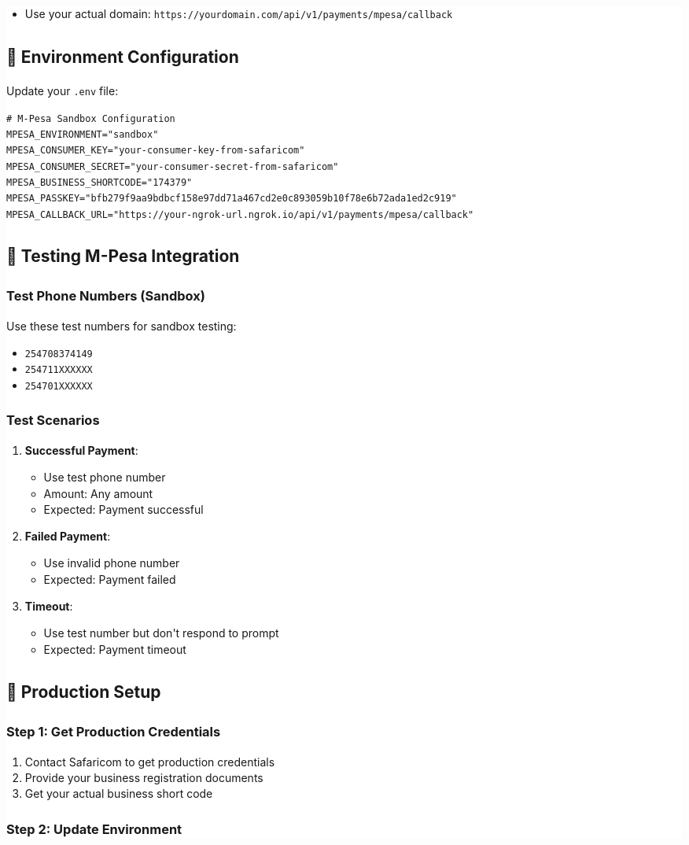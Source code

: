 - Use your actual domain: `https://yourdomain.com/api/v1/payments/mpesa/callback`

## 🔐 Environment Configuration

Update your `.env` file:

```env
# M-Pesa Sandbox Configuration
MPESA_ENVIRONMENT="sandbox"
MPESA_CONSUMER_KEY="your-consumer-key-from-safaricom"
MPESA_CONSUMER_SECRET="your-consumer-secret-from-safaricom"
MPESA_BUSINESS_SHORTCODE="174379"
MPESA_PASSKEY="bfb279f9aa9bdbcf158e97dd71a467cd2e0c893059b10f78e6b72ada1ed2c919"
MPESA_CALLBACK_URL="https://your-ngrok-url.ngrok.io/api/v1/payments/mpesa/callback"
```

## 🧪 Testing M-Pesa Integration

### Test Phone Numbers (Sandbox)

Use these test numbers for sandbox testing:

- `254708374149`
- `254711XXXXXX`
- `254701XXXXXX`

### Test Scenarios

1. **Successful Payment**:

   - Use test phone number
   - Amount: Any amount
   - Expected: Payment successful

2. **Failed Payment**:

   - Use invalid phone number
   - Expected: Payment failed

3. **Timeout**:
   - Use test number but don't respond to prompt
   - Expected: Payment timeout

## 🚀 Production Setup

### Step 1: Get Production Credentials

1. Contact Safaricom to get production credentials
2. Provide your business registration documents
3. Get your actual business short code

### Step 2: Update Environment
